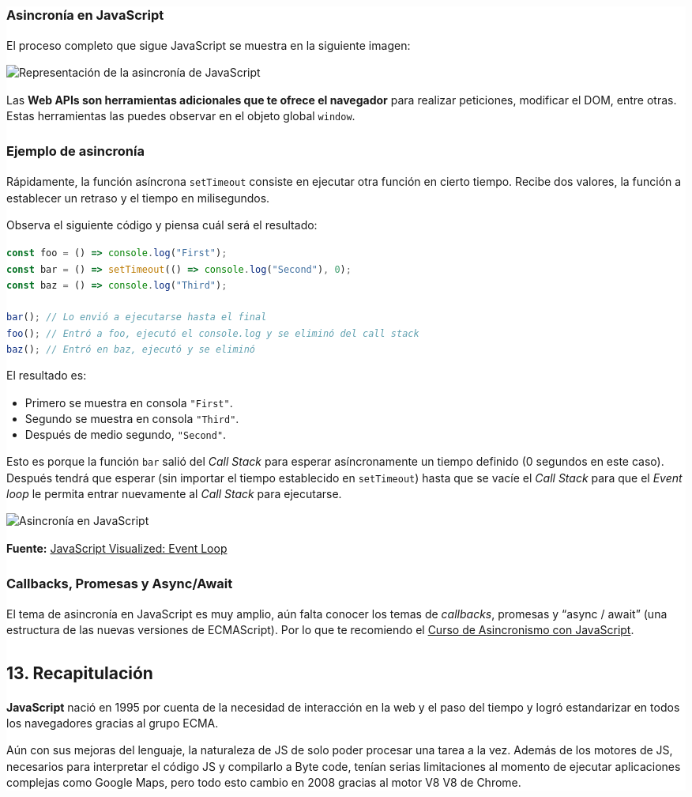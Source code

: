 ### Asincronía en JavaScript

El proceso completo que sigue JavaScript se muestra en la siguiente imagen:

![Representación de la asincronía de JavaScript](https://i.postimg.cc/HW279KtP/12-representacion-asincronia.png)

Las **Web APIs son herramientas adicionales que te ofrece el navegador** para realizar peticiones, modificar el DOM, entre otras. Estas herramientas las puedes observar en el objeto global `window`.

### Ejemplo de asincronía

Rápidamente, la función asíncrona `setTimeout` consiste en ejecutar otra función en cierto tiempo. Recibe dos valores, la función a establecer un retraso y el tiempo en milisegundos.

Observa el siguiente código y piensa cuál será el resultado:

```js
const foo = () => console.log("First");
const bar = () => setTimeout(() => console.log("Second"), 0);
const baz = () => console.log("Third");

bar(); // Lo envió a ejecutarse hasta el final
foo(); // Entró a foo, ejecutó el console.log y se eliminó del call stack
baz(); // Entró en baz, ejecutó y se eliminó
```

El resultado es:

- Primero se muestra en consola `"First"`.
- Segundo se muestra en consola `"Third"`.
- Después de medio segundo, `"Second"`.

Esto es porque la función `bar` salió del *Call Stack* para esperar asíncronamente un tiempo definido (0 segundos en este caso). Después tendrá que esperar (sin importar el tiempo establecido en `setTimeout`) hasta que se vacíe el *Call Stack* para que el *Event loop* le permita entrar nuevamente al *Call Stack* para ejecutarse.

![Asincronía en JavaScript](https://i.postimg.cc/zXGHtjtD/12-asincronia.gif)

**Fuente:** [JavaScript Visualized: Event Loop](https://dev.to/lydiahallie/javascript-visualized-event-loop-3dif)

### Callbacks, Promesas y Async/Await

El tema de asincronía en JavaScript es muy amplio, aún falta conocer los temas de *callbacks*, promesas y “async / await” (una estructura de las nuevas versiones de ECMAScript). Por lo que te recomiendo el [Curso de Asincronismo con JavaScript](https://platzi.com/cursos/asincronismo-js-2019/).

## 13. Recapitulación

**JavaScript** nació en 1995 por cuenta de la necesidad de interacción en la web y el paso del tiempo y logró estandarizar en todos los navegadores gracias al grupo ECMA.

Aún con sus mejoras del lenguaje, la naturaleza de JS de solo poder procesar una tarea a la vez. Además de los motores de JS, necesarios para interpretar el código JS y compilarlo a Byte code, tenían serias limitaciones al momento de ejecutar aplicaciones complejas como Google Maps, pero todo esto cambio en 2008 gracias al motor V8 V8 de Chrome.
